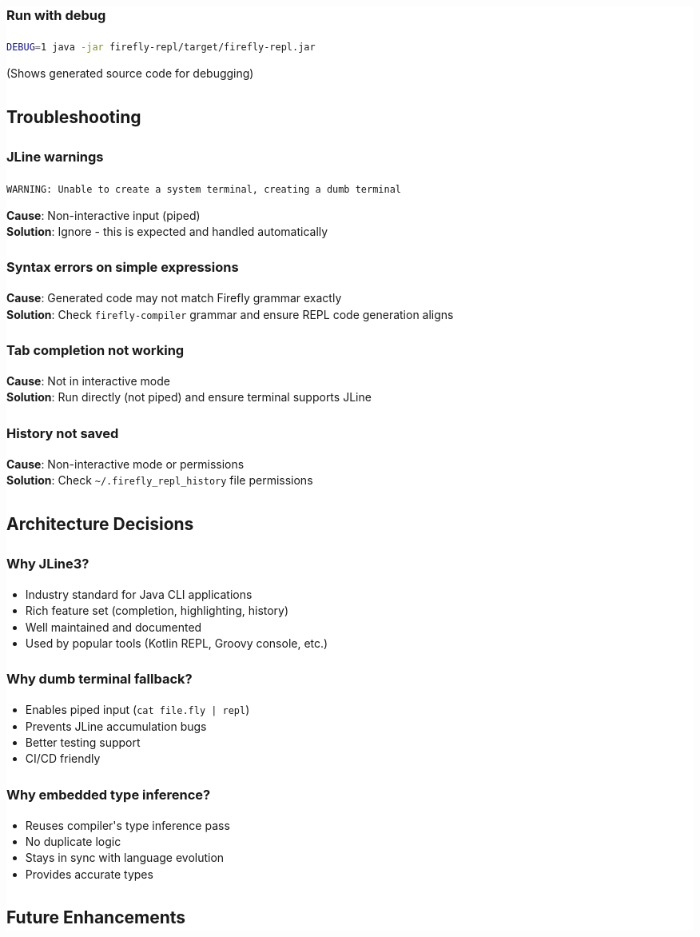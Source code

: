 ### Run with debug
```bash
DEBUG=1 java -jar firefly-repl/target/firefly-repl.jar
```
(Shows generated source code for debugging)

## Troubleshooting

### JLine warnings
```
WARNING: Unable to create a system terminal, creating a dumb terminal
```
**Cause**: Non-interactive input (piped)  
**Solution**: Ignore - this is expected and handled automatically

### Syntax errors on simple expressions
**Cause**: Generated code may not match Firefly grammar exactly  
**Solution**: Check `firefly-compiler` grammar and ensure REPL code generation aligns

### Tab completion not working
**Cause**: Not in interactive mode  
**Solution**: Run directly (not piped) and ensure terminal supports JLine

### History not saved
**Cause**: Non-interactive mode or permissions  
**Solution**: Check `~/.firefly_repl_history` file permissions

## Architecture Decisions

### Why JLine3?
- Industry standard for Java CLI applications
- Rich feature set (completion, highlighting, history)
- Well maintained and documented
- Used by popular tools (Kotlin REPL, Groovy console, etc.)

### Why dumb terminal fallback?
- Enables piped input (`cat file.fly | repl`)
- Prevents JLine accumulation bugs
- Better testing support
- CI/CD friendly

### Why embedded type inference?
- Reuses compiler's type inference pass
- No duplicate logic
- Stays in sync with language evolution
- Provides accurate types

## Future Enhancements
